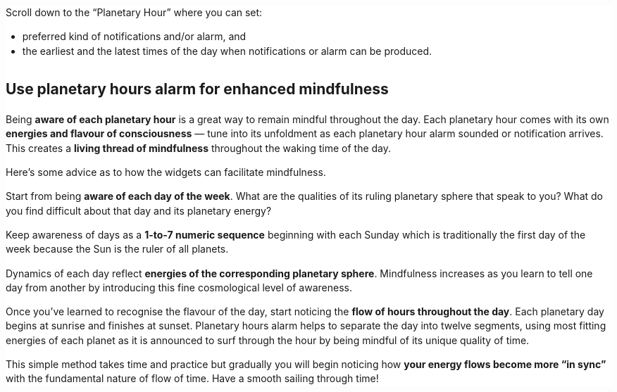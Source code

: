 Scroll down to the “Planetary Hour” where you can set:

* preferred kind of notifications and/or alarm, and
* the earliest and the latest times of the day when notifications or alarm can be produced.

## Use planetary hours alarm for enhanced mindfulness

Being **aware of each planetary hour** is a great way to remain mindful throughout the day. Each planetary hour comes with its own **energies and flavour of consciousness** — tune into its unfoldment as each planetary hour alarm sounded or notification arrives. This creates a **living thread of mindfulness** throughout the waking time of the day.

Here’s some advice as to how the widgets can facilitate mindfulness.

Start from being **aware of each day of the week**. What are the qualities of its ruling planetary sphere that speak to you? What do you find difficult about that day and its planetary energy?

Keep awareness of days as a **1-to-7 numeric sequence** beginning with each Sunday which is traditionally the first day of the week because the Sun is the ruler of all planets.

Dynamics of each day reflect **energies of the corresponding planetary sphere**. Mindfulness increases as you learn to tell one day from another by introducing this fine cosmological level of awareness. 

Once you’ve learned to recognise the flavour of the day, start noticing the **flow of hours throughout the day**. Each planetary day begins at sunrise and finishes at sunset. Planetary hours alarm helps to separate the day into twelve segments, using most fitting energies of each planet as it is announced to surf through the hour by being mindful of its unique quality of time.

This simple method takes time and practice but gradually you will begin noticing how **your energy flows become more “in sync”** with the fundamental nature of flow of time. Have a smooth sailing through time!

